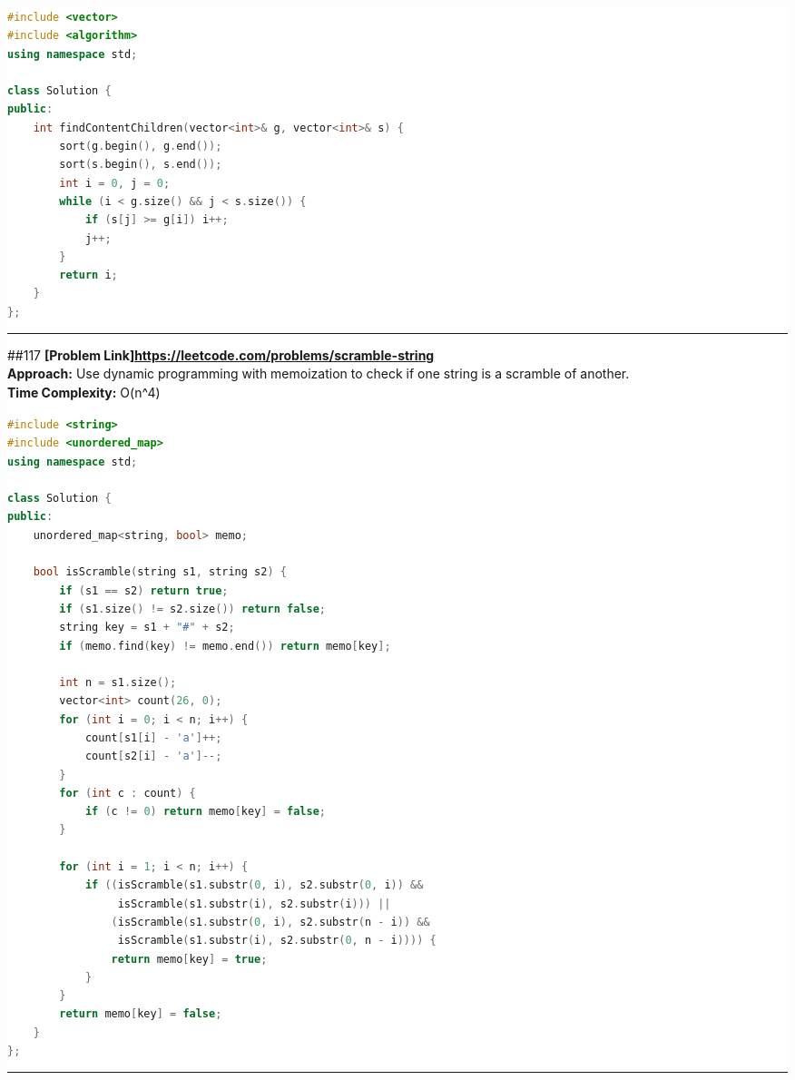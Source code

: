 ```cpp
#include <vector>
#include <algorithm>
using namespace std;

class Solution {
public:
    int findContentChildren(vector<int>& g, vector<int>& s) {
        sort(g.begin(), g.end());
        sort(s.begin(), s.end());
        int i = 0, j = 0;
        while (i < g.size() && j < s.size()) {
            if (s[j] >= g[i]) i++;
            j++;
        }
        return i;
    }
};
```

---

##117 ****[Problem Link]https://leetcode.com/problems/scramble-string****  
**Approach:** Use dynamic programming with memoization to check if one string is a scramble of another.  
**Time Complexity:** O(n^4)  

```cpp
#include <string>
#include <unordered_map>
using namespace std;

class Solution {
public:
    unordered_map<string, bool> memo;
    
    bool isScramble(string s1, string s2) {
        if (s1 == s2) return true;
        if (s1.size() != s2.size()) return false;
        string key = s1 + "#" + s2;
        if (memo.find(key) != memo.end()) return memo[key];

        int n = s1.size();
        vector<int> count(26, 0);
        for (int i = 0; i < n; i++) {
            count[s1[i] - 'a']++;
            count[s2[i] - 'a']--;
        }
        for (int c : count) {
            if (c != 0) return memo[key] = false;
        }

        for (int i = 1; i < n; i++) {
            if ((isScramble(s1.substr(0, i), s2.substr(0, i)) &&
                 isScramble(s1.substr(i), s2.substr(i))) ||
                (isScramble(s1.substr(0, i), s2.substr(n - i)) &&
                 isScramble(s1.substr(i), s2.substr(0, n - i)))) {
                return memo[key] = true;
            }
        }
        return memo[key] = false;
    }
};
```

---